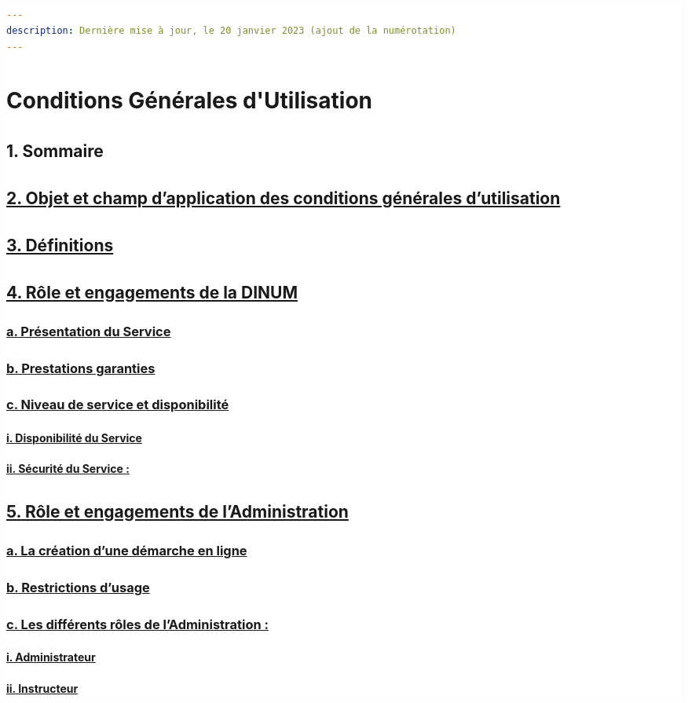 ```yaml
---
description: Dernière mise à jour, le 20 janvier 2023 (ajout de la numérotation)
---
```


# Conditions Générales d'Utilisation



## 1.     Sommaire

## [2.    Objet et champ d’application des conditions générales d’utilisation](cgu.md#\_toc108111727)

## [3.    Définitions](cgu.md#\_toc108111728)

## [4.    Rôle et engagements de la DINUM](cgu.md#\_toc108111727)

### [a.    Présentation du Service](cgu.md#\_toc108111730)

### [b.    Prestations garanties](cgu.md#\_toc108111731)

### [c.    Niveau de service et disponibilité](cgu.md#\_toc108111731)

#### [i.     Disponibilité du Service](cgu.md#\_toc108111733)

#### [ii.    Sécurité du Service :](cgu.md#\_toc108111734)

## [5.    Rôle et engagements de l’Administration](cgu.md#\_toc108111735)

### [a.    La création d’une démarche en ligne](cgu.md#\_toc108111736)

### [b.    Restrictions d’usage](cgu.md#\_toc108111737)

### [c.    Les différents rôles de l’Administration :](cgu.md#\_toc108111738)

#### [i.     Administrateur](cgu.md#\_toc108111739)

#### [ii.    Instructeur](cgu.md#\_toc108111740)
